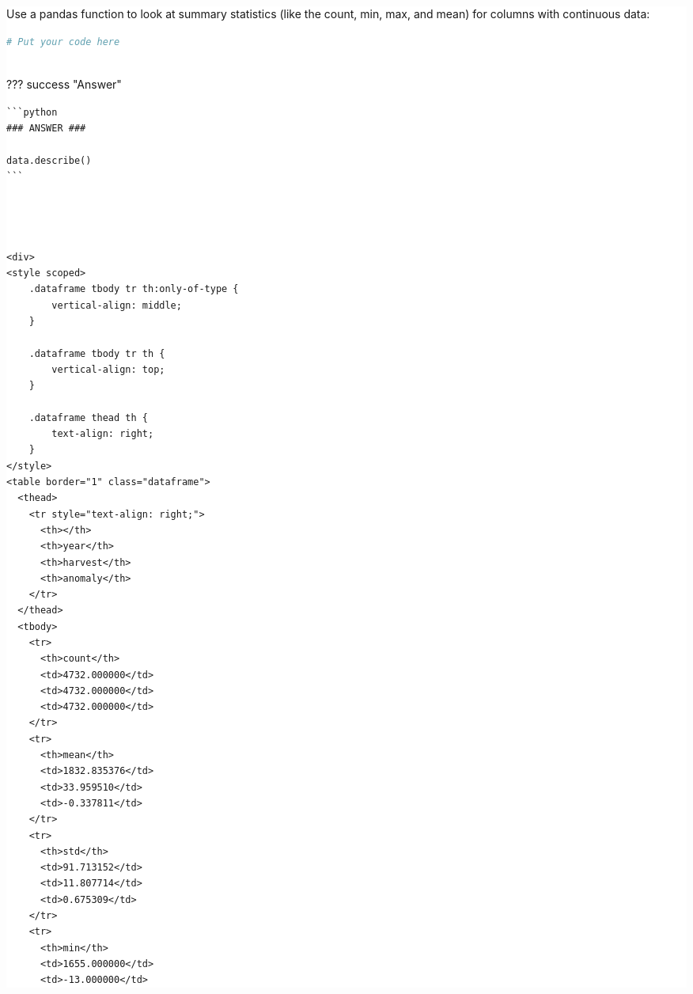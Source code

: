 

Use a pandas function to look at summary statistics (like the count, min, max, and mean) for columns with continuous data:


```python
# Put your code here



```
??? success "Answer"

    ```python
    ### ANSWER ###

    data.describe()
    ```




    <div>
    <style scoped>
        .dataframe tbody tr th:only-of-type {
            vertical-align: middle;
        }

        .dataframe tbody tr th {
            vertical-align: top;
        }

        .dataframe thead th {
            text-align: right;
        }
    </style>
    <table border="1" class="dataframe">
      <thead>
        <tr style="text-align: right;">
          <th></th>
          <th>year</th>
          <th>harvest</th>
          <th>anomaly</th>
        </tr>
      </thead>
      <tbody>
        <tr>
          <th>count</th>
          <td>4732.000000</td>
          <td>4732.000000</td>
          <td>4732.000000</td>
        </tr>
        <tr>
          <th>mean</th>
          <td>1832.835376</td>
          <td>33.959510</td>
          <td>-0.337811</td>
        </tr>
        <tr>
          <th>std</th>
          <td>91.713152</td>
          <td>11.807714</td>
          <td>0.675309</td>
        </tr>
        <tr>
          <th>min</th>
          <td>1655.000000</td>
          <td>-13.000000</td>